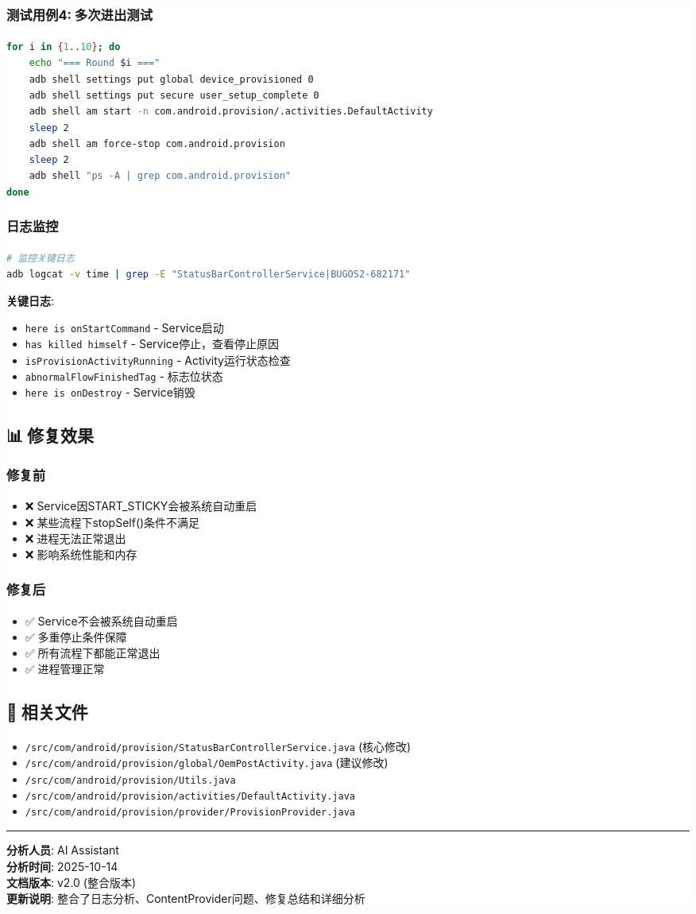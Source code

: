 ### 测试用例4: 多次进出测试

```bash
for i in {1..10}; do
    echo "=== Round $i ==="
    adb shell settings put global device_provisioned 0
    adb shell settings put secure user_setup_complete 0
    adb shell am start -n com.android.provision/.activities.DefaultActivity
    sleep 2
    adb shell am force-stop com.android.provision
    sleep 2
    adb shell "ps -A | grep com.android.provision"
done
```

### 日志监控

```bash
# 监控关键日志
adb logcat -v time | grep -E "StatusBarControllerService|BUGOS2-682171"
```

**关键日志**:
- `here is onStartCommand` - Service启动
- `has killed himself` - Service停止，查看停止原因
- `isProvisionActivityRunning` - Activity运行状态检查
- `abnormalFlowFinishedTag` - 标志位状态
- `here is onDestroy` - Service销毁

## 📊 修复效果

### 修复前
- ❌ Service因START_STICKY会被系统自动重启
- ❌ 某些流程下stopSelf()条件不满足
- ❌ 进程无法正常退出
- ❌ 影响系统性能和内存

### 修复后
- ✅ Service不会被系统自动重启
- ✅ 多重停止条件保障
- ✅ 所有流程下都能正常退出
- ✅ 进程管理正常

## 📝 相关文件

- `/src/com/android/provision/StatusBarControllerService.java` (核心修改)
- `/src/com/android/provision/global/OemPostActivity.java` (建议修改)
- `/src/com/android/provision/Utils.java`
- `/src/com/android/provision/activities/DefaultActivity.java`
- `/src/com/android/provision/provider/ProvisionProvider.java`

---

**分析人员**: AI Assistant  
**分析时间**: 2025-10-14  
**文档版本**: v2.0 (整合版本)  
**更新说明**: 整合了日志分析、ContentProvider问题、修复总结和详细分析
